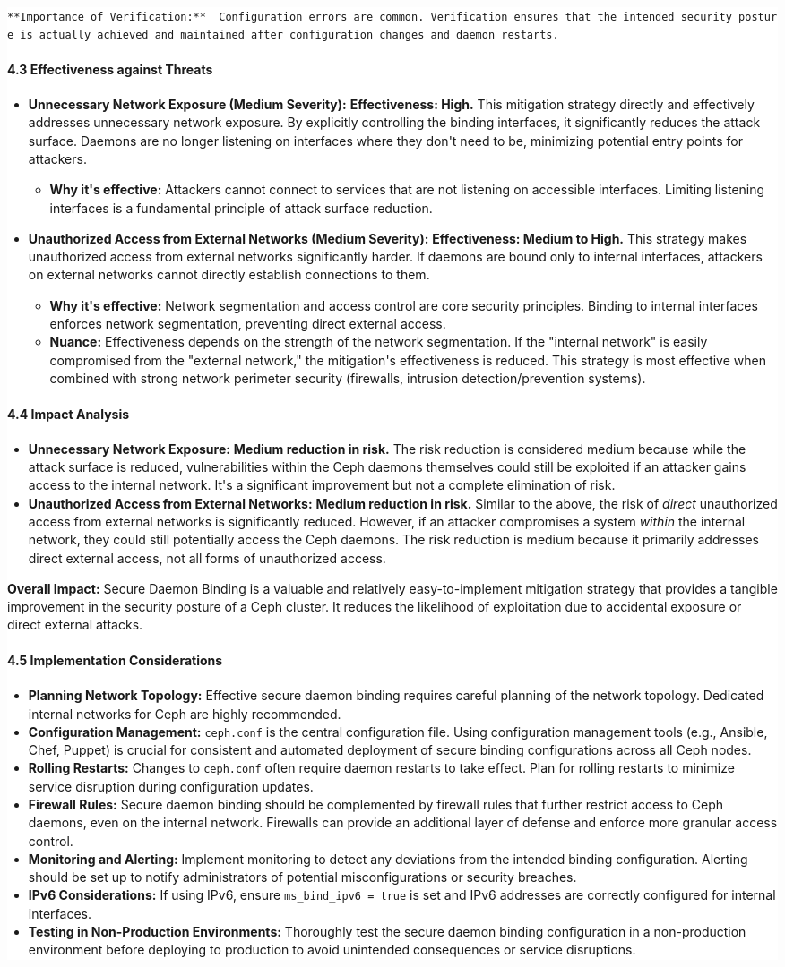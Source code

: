     **Importance of Verification:**  Configuration errors are common. Verification ensures that the intended security posture is actually achieved and maintained after configuration changes and daemon restarts.

#### 4.3 Effectiveness against Threats

*   **Unnecessary Network Exposure (Medium Severity):**  **Effectiveness: High.** This mitigation strategy directly and effectively addresses unnecessary network exposure. By explicitly controlling the binding interfaces, it significantly reduces the attack surface.  Daemons are no longer listening on interfaces where they don't need to be, minimizing potential entry points for attackers.

    *   **Why it's effective:**  Attackers cannot connect to services that are not listening on accessible interfaces. Limiting listening interfaces is a fundamental principle of attack surface reduction.

*   **Unauthorized Access from External Networks (Medium Severity):** **Effectiveness: Medium to High.** This strategy makes unauthorized access from external networks significantly harder. If daemons are bound only to internal interfaces, attackers on external networks cannot directly establish connections to them.

    *   **Why it's effective:**  Network segmentation and access control are core security principles. Binding to internal interfaces enforces network segmentation, preventing direct external access.
    *   **Nuance:**  Effectiveness depends on the strength of the network segmentation. If the "internal network" is easily compromised from the "external network," the mitigation's effectiveness is reduced.  This strategy is most effective when combined with strong network perimeter security (firewalls, intrusion detection/prevention systems).

#### 4.4 Impact Analysis

*   **Unnecessary Network Exposure:** **Medium reduction in risk.**  The risk reduction is considered medium because while the attack surface is reduced, vulnerabilities within the Ceph daemons themselves could still be exploited if an attacker gains access to the internal network.  It's a significant improvement but not a complete elimination of risk.
*   **Unauthorized Access from External Networks:** **Medium reduction in risk.** Similar to the above, the risk of *direct* unauthorized access from external networks is significantly reduced. However, if an attacker compromises a system *within* the internal network, they could still potentially access the Ceph daemons.  The risk reduction is medium because it primarily addresses direct external access, not all forms of unauthorized access.

**Overall Impact:** Secure Daemon Binding is a valuable and relatively easy-to-implement mitigation strategy that provides a tangible improvement in the security posture of a Ceph cluster. It reduces the likelihood of exploitation due to accidental exposure or direct external attacks.

#### 4.5 Implementation Considerations

*   **Planning Network Topology:**  Effective secure daemon binding requires careful planning of the network topology.  Dedicated internal networks for Ceph are highly recommended.
*   **Configuration Management:**  `ceph.conf` is the central configuration file.  Using configuration management tools (e.g., Ansible, Chef, Puppet) is crucial for consistent and automated deployment of secure binding configurations across all Ceph nodes.
*   **Rolling Restarts:**  Changes to `ceph.conf` often require daemon restarts to take effect.  Plan for rolling restarts to minimize service disruption during configuration updates.
*   **Firewall Rules:**  Secure daemon binding should be complemented by firewall rules that further restrict access to Ceph daemons, even on the internal network.  Firewalls can provide an additional layer of defense and enforce more granular access control.
*   **Monitoring and Alerting:**  Implement monitoring to detect any deviations from the intended binding configuration.  Alerting should be set up to notify administrators of potential misconfigurations or security breaches.
*   **IPv6 Considerations:**  If using IPv6, ensure `ms_bind_ipv6 = true` is set and IPv6 addresses are correctly configured for internal interfaces.
*   **Testing in Non-Production Environments:**  Thoroughly test the secure daemon binding configuration in a non-production environment before deploying to production to avoid unintended consequences or service disruptions.
